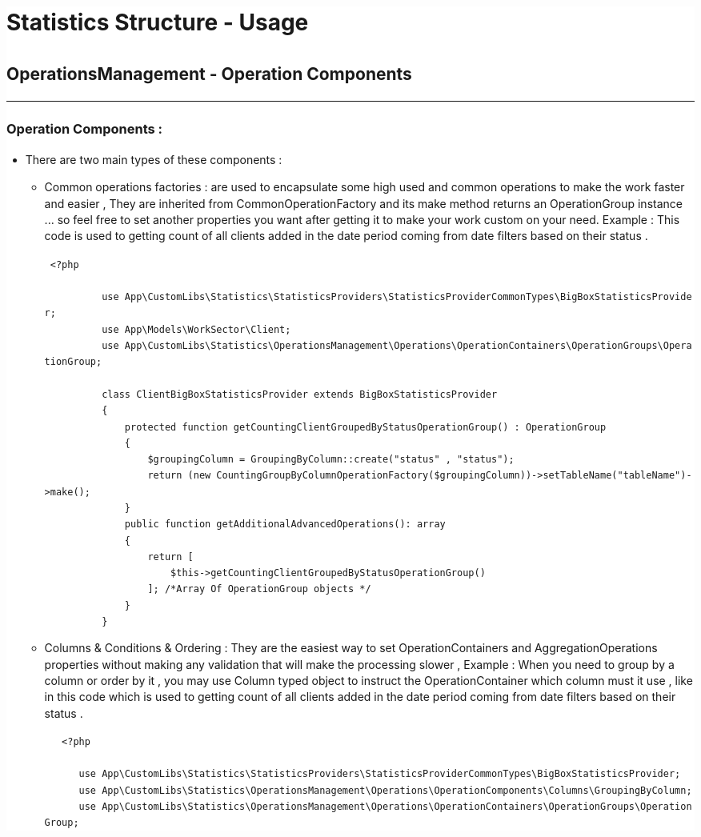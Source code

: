 # Statistics Structure - Usage
## OperationsManagement - Operation Components

<hr>

### Operation Components :
- There are two main types of these components :  
  - Common operations factories : are used to encapsulate some high used and common operations to make the work faster and easier ,
  They are inherited from CommonOperationFactory and its make method returns an OperationGroup instance ... so feel free to set another properties you want after getting it to make your work custom on your need.
    Example : This code is used to getting count of all clients added in the date period coming from date filters based on their status .
  
         <?php
        
                  use App\CustomLibs\Statistics\StatisticsProviders\StatisticsProviderCommonTypes\BigBoxStatisticsProvider;
                  use App\Models\WorkSector\Client;
                  use App\CustomLibs\Statistics\OperationsManagement\Operations\OperationContainers\OperationGroups\OperationGroup;
        
                  class ClientBigBoxStatisticsProvider extends BigBoxStatisticsProvider
                  {
                      protected function getCountingClientGroupedByStatusOperationGroup() : OperationGroup
                      {
                          $groupingColumn = GroupingByColumn::create("status" , "status");
                          return (new CountingGroupByColumnOperationFactory($groupingColumn))->setTableName("tableName")->make();
                      }
                      public function getAdditionalAdvancedOperations(): array
                      {
                          return [
                              $this->getCountingClientGroupedByStatusOperationGroup()
                          ]; /*Array Of OperationGroup objects */
                      }
                  }
  
  - Columns & Conditions & Ordering : They are the easiest way to set OperationContainers and AggregationOperations properties without making any validation that will make the processing slower ,
    Example : When you need to group by a column or order by it , you may use Column typed object to instruct the OperationContainer which column must it use , 
    like in this code which is used to getting count of all clients added in the date period coming from date filters based on their status .

           <?php
    
              use App\CustomLibs\Statistics\StatisticsProviders\StatisticsProviderCommonTypes\BigBoxStatisticsProvider;
              use App\CustomLibs\Statistics\OperationsManagement\Operations\OperationComponents\Columns\GroupingByColumn;
              use App\CustomLibs\Statistics\OperationsManagement\Operations\OperationContainers\OperationGroups\OperationGroup;
    